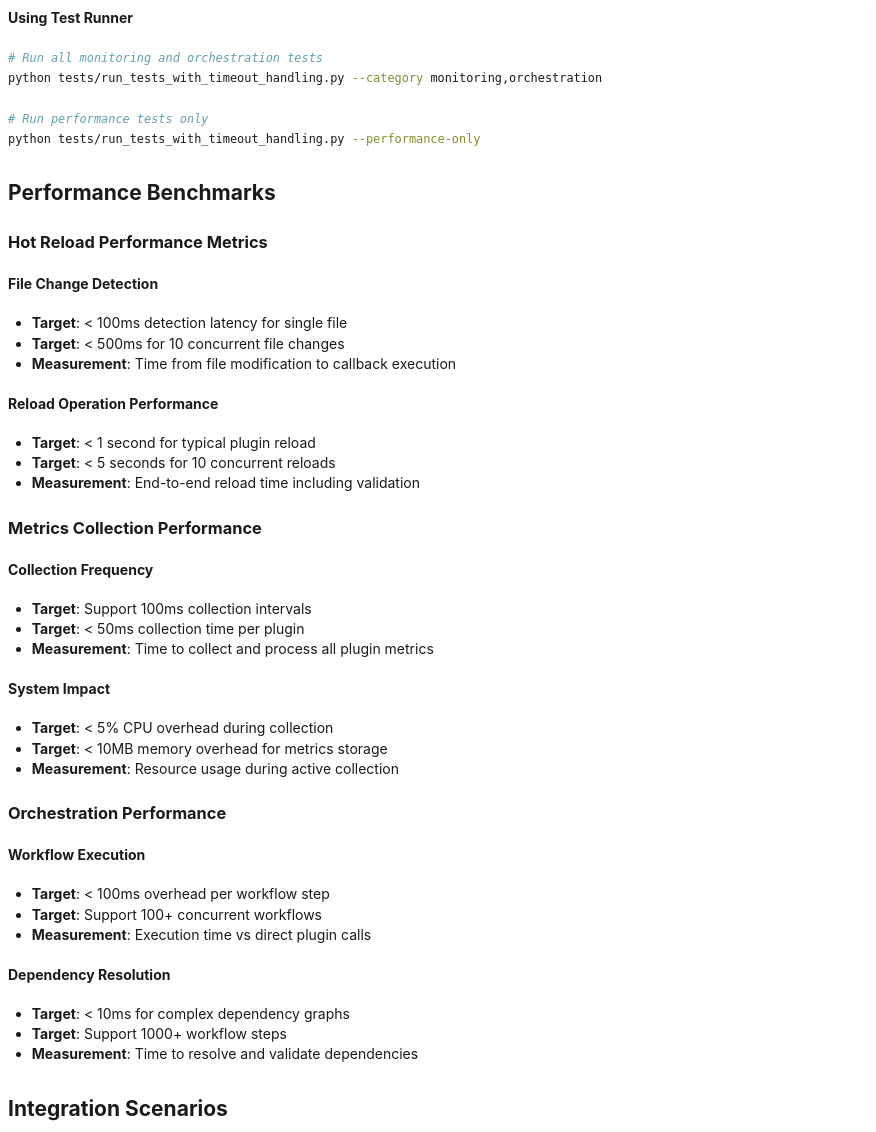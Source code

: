 
#### Using Test Runner
```bash
# Run all monitoring and orchestration tests
python tests/run_tests_with_timeout_handling.py --category monitoring,orchestration

# Run performance tests only
python tests/run_tests_with_timeout_handling.py --performance-only
```

## Performance Benchmarks

### Hot Reload Performance Metrics

#### File Change Detection
- **Target**: < 100ms detection latency for single file
- **Target**: < 500ms for 10 concurrent file changes
- **Measurement**: Time from file modification to callback execution

#### Reload Operation Performance
- **Target**: < 1 second for typical plugin reload
- **Target**: < 5 seconds for 10 concurrent reloads
- **Measurement**: End-to-end reload time including validation

### Metrics Collection Performance

#### Collection Frequency
- **Target**: Support 100ms collection intervals
- **Target**: < 50ms collection time per plugin
- **Measurement**: Time to collect and process all plugin metrics

#### System Impact
- **Target**: < 5% CPU overhead during collection
- **Target**: < 10MB memory overhead for metrics storage
- **Measurement**: Resource usage during active collection

### Orchestration Performance

#### Workflow Execution
- **Target**: < 100ms overhead per workflow step
- **Target**: Support 100+ concurrent workflows
- **Measurement**: Execution time vs direct plugin calls

#### Dependency Resolution
- **Target**: < 10ms for complex dependency graphs
- **Target**: Support 1000+ workflow steps
- **Measurement**: Time to resolve and validate dependencies

## Integration Scenarios
